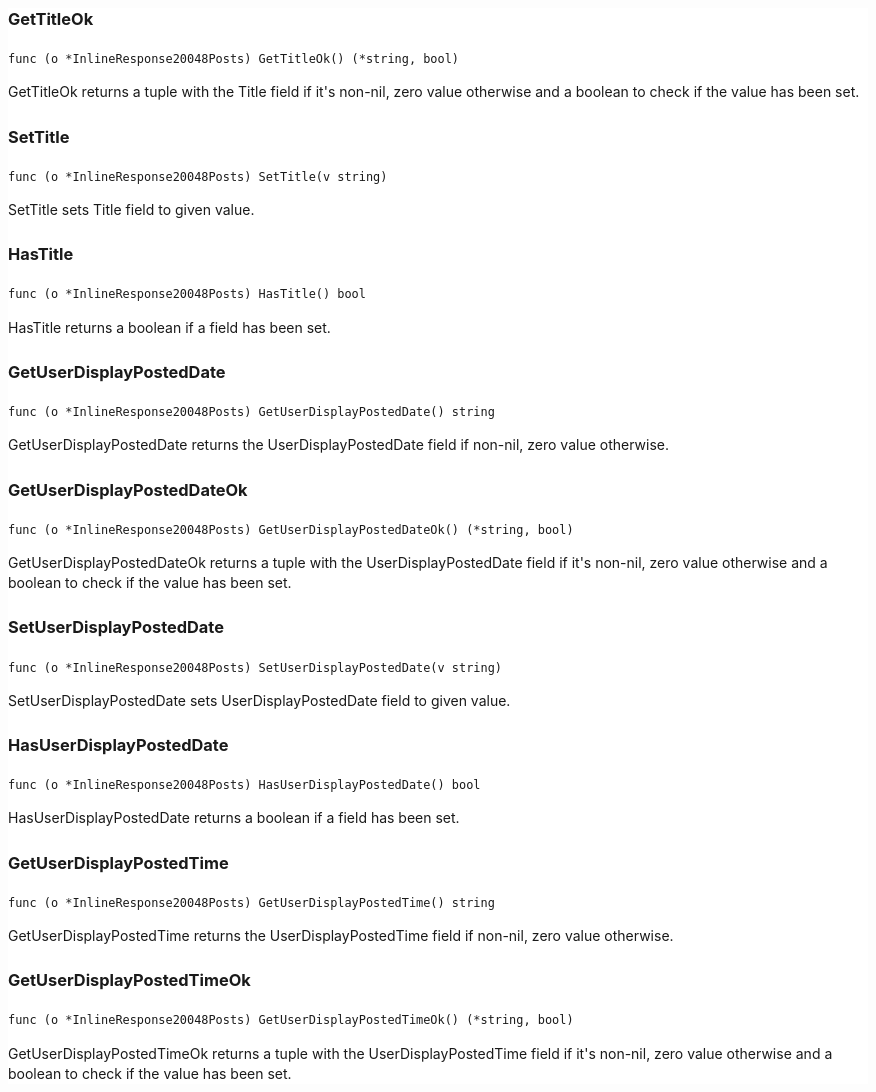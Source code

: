 ### GetTitleOk

`func (o *InlineResponse20048Posts) GetTitleOk() (*string, bool)`

GetTitleOk returns a tuple with the Title field if it's non-nil, zero value otherwise
and a boolean to check if the value has been set.

### SetTitle

`func (o *InlineResponse20048Posts) SetTitle(v string)`

SetTitle sets Title field to given value.

### HasTitle

`func (o *InlineResponse20048Posts) HasTitle() bool`

HasTitle returns a boolean if a field has been set.

### GetUserDisplayPostedDate

`func (o *InlineResponse20048Posts) GetUserDisplayPostedDate() string`

GetUserDisplayPostedDate returns the UserDisplayPostedDate field if non-nil, zero value otherwise.

### GetUserDisplayPostedDateOk

`func (o *InlineResponse20048Posts) GetUserDisplayPostedDateOk() (*string, bool)`

GetUserDisplayPostedDateOk returns a tuple with the UserDisplayPostedDate field if it's non-nil, zero value otherwise
and a boolean to check if the value has been set.

### SetUserDisplayPostedDate

`func (o *InlineResponse20048Posts) SetUserDisplayPostedDate(v string)`

SetUserDisplayPostedDate sets UserDisplayPostedDate field to given value.

### HasUserDisplayPostedDate

`func (o *InlineResponse20048Posts) HasUserDisplayPostedDate() bool`

HasUserDisplayPostedDate returns a boolean if a field has been set.

### GetUserDisplayPostedTime

`func (o *InlineResponse20048Posts) GetUserDisplayPostedTime() string`

GetUserDisplayPostedTime returns the UserDisplayPostedTime field if non-nil, zero value otherwise.

### GetUserDisplayPostedTimeOk

`func (o *InlineResponse20048Posts) GetUserDisplayPostedTimeOk() (*string, bool)`

GetUserDisplayPostedTimeOk returns a tuple with the UserDisplayPostedTime field if it's non-nil, zero value otherwise
and a boolean to check if the value has been set.
